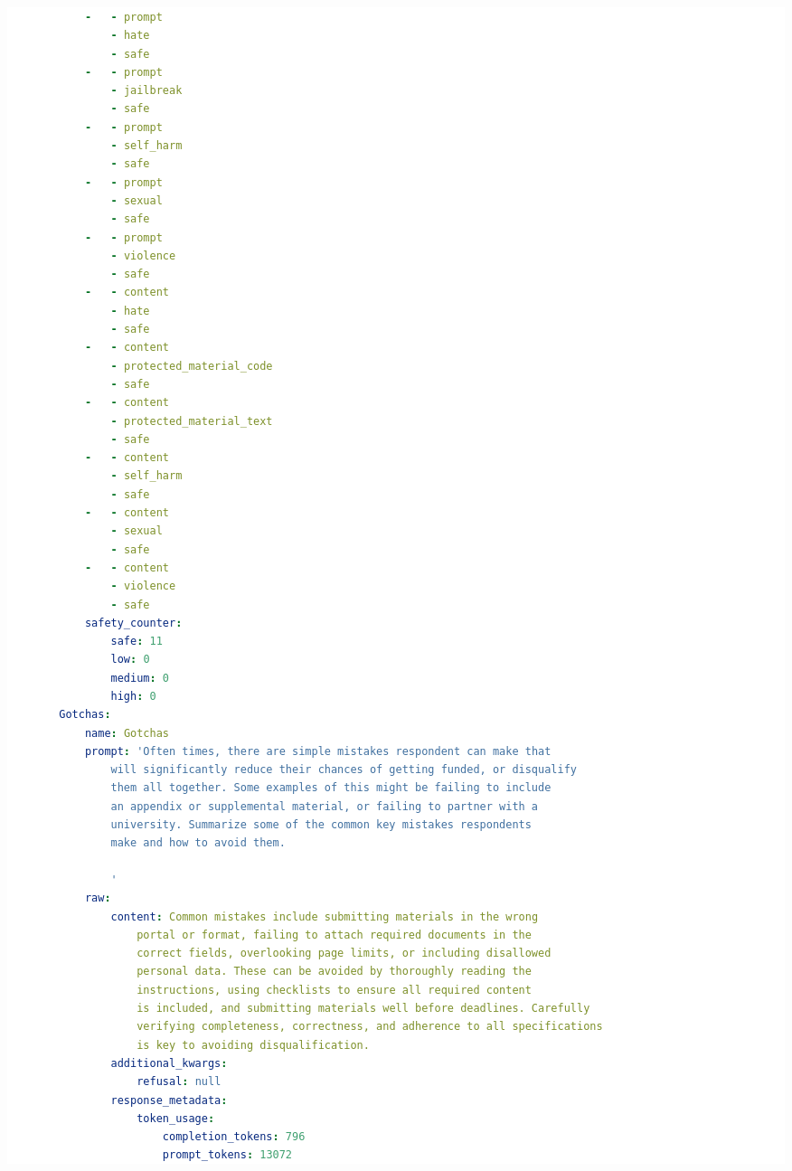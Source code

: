 ```yaml
            -   - prompt
                - hate
                - safe
            -   - prompt
                - jailbreak
                - safe
            -   - prompt
                - self_harm
                - safe
            -   - prompt
                - sexual
                - safe
            -   - prompt
                - violence
                - safe
            -   - content
                - hate
                - safe
            -   - content
                - protected_material_code
                - safe
            -   - content
                - protected_material_text
                - safe
            -   - content
                - self_harm
                - safe
            -   - content
                - sexual
                - safe
            -   - content
                - violence
                - safe
            safety_counter:
                safe: 11
                low: 0
                medium: 0
                high: 0
        Gotchas:
            name: Gotchas
            prompt: 'Often times, there are simple mistakes respondent can make that
                will significantly reduce their chances of getting funded, or disqualify
                them all together. Some examples of this might be failing to include
                an appendix or supplemental material, or failing to partner with a
                university. Summarize some of the common key mistakes respondents
                make and how to avoid them.

                '
            raw:
                content: Common mistakes include submitting materials in the wrong
                    portal or format, failing to attach required documents in the
                    correct fields, overlooking page limits, or including disallowed
                    personal data. These can be avoided by thoroughly reading the
                    instructions, using checklists to ensure all required content
                    is included, and submitting materials well before deadlines. Carefully
                    verifying completeness, correctness, and adherence to all specifications
                    is key to avoiding disqualification.
                additional_kwargs:
                    refusal: null
                response_metadata:
                    token_usage:
                        completion_tokens: 796
                        prompt_tokens: 13072
```